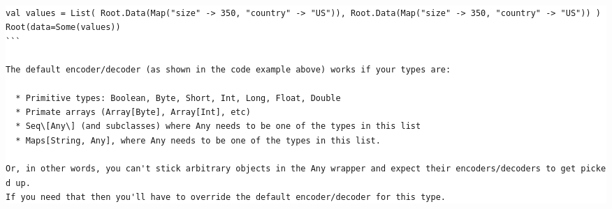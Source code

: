     val values = List( Root.Data(Map("size" -> 350, "country" -> "US")), Root.Data(Map("size" -> 350, "country" -> "US")) )
    Root(data=Some(values))
    ```
    
    The default encoder/decoder (as shown in the code example above) works if your types are:
    
      * Primitive types: Boolean, Byte, Short, Int, Long, Float, Double
      * Primate arrays (Array[Byte], Array[Int], etc)
      * Seq\[Any\] (and subclasses) where Any needs to be one of the types in this list
      * Maps[String, Any], where Any needs to be one of the types in this list.
      
    Or, in other words, you can't stick arbitrary objects in the Any wrapper and expect their encoders/decoders to get picked up. 
    If you need that then you'll have to override the default encoder/decoder for this type. 

